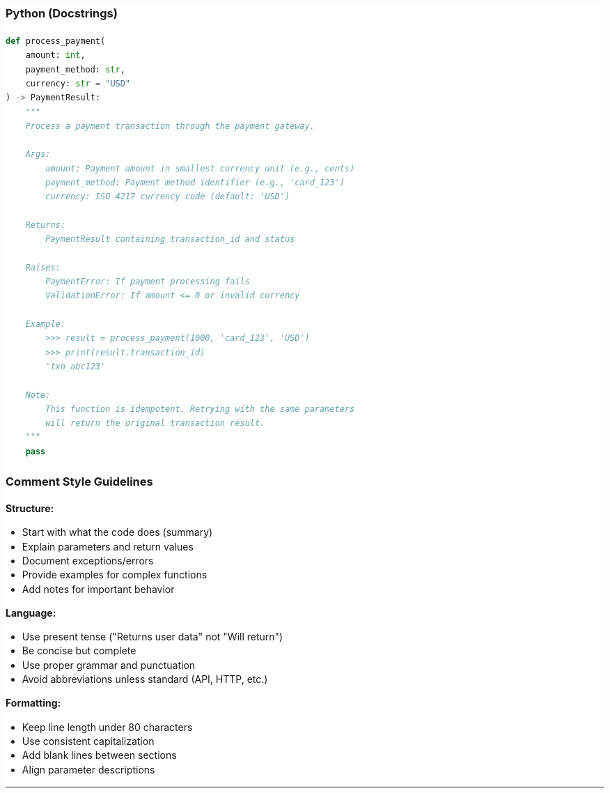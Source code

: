 ### Python (Docstrings)

```python
def process_payment(
    amount: int,
    payment_method: str,
    currency: str = "USD"
) -> PaymentResult:
    """
    Process a payment transaction through the payment gateway.

    Args:
        amount: Payment amount in smallest currency unit (e.g., cents)
        payment_method: Payment method identifier (e.g., 'card_123')
        currency: ISO 4217 currency code (default: 'USD')

    Returns:
        PaymentResult containing transaction_id and status

    Raises:
        PaymentError: If payment processing fails
        ValidationError: If amount <= 0 or invalid currency

    Example:
        >>> result = process_payment(1000, 'card_123', 'USD')
        >>> print(result.transaction_id)
        'txn_abc123'

    Note:
        This function is idempotent. Retrying with the same parameters
        will return the original transaction result.
    """
    pass
```

### Comment Style Guidelines

**Structure:**
- Start with what the code does (summary)
- Explain parameters and return values
- Document exceptions/errors
- Provide examples for complex functions
- Add notes for important behavior

**Language:**
- Use present tense ("Returns user data" not "Will return")
- Be concise but complete
- Use proper grammar and punctuation
- Avoid abbreviations unless standard (API, HTTP, etc.)

**Formatting:**
- Keep line length under 80 characters
- Use consistent capitalization
- Add blank lines between sections
- Align parameter descriptions

---